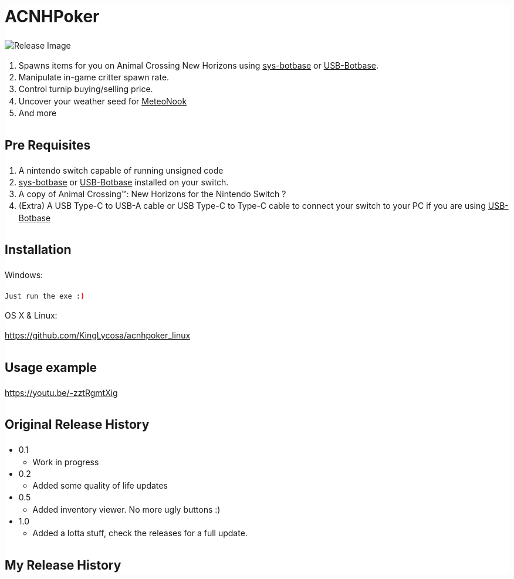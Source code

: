 # ACNHPoker

![Release Image](https://i.ibb.co/txCNG22/131313.png)

   1. Spawns items for you on Animal Crossing New Horizons using [sys-botbase](https://github.com/olliz0r/sys-botbase) or [USB-Botbase](https://github.com/fishguy6564/USB-Botbase).
   2. Manipulate in-game critter spawn rate.
   3. Control turnip buying/selling price.
   4. Uncover your weather seed for [MeteoNook](https://wuffs.org/acnh/weather/)
   5. And more

## Pre Requisites
   1. A nintendo switch capable of running unsigned code
   2. [sys-botbase](https://github.com/olliz0r/sys-botbase) or [USB-Botbase](https://github.com/fishguy6564/USB-Botbase) installed on your switch.
   3. A copy of Animal Crossing™: New Horizons for the Nintendo Switch ?
   4. (Extra) A USB Type-C to USB-A cable or USB Type-C to Type-C cable to connect your switch to your PC if you are using [USB-Botbase](https://github.com/fishguy6564/USB-Botbase)

## Installation

Windows:

```sh
Just run the exe :)
```

OS X & Linux:

https://github.com/KingLycosa/acnhpoker_linux



## Usage example

https://youtu.be/-zztRgmtXig


## Original Release History

* 0.1
    * Work in progress
* 0.2
   * Added some quality of life updates
* 0.5
   * Added inventory viewer. No more ugly buttons :)
* 1.0
   * Added a lotta stuff, check the releases for a full update.

## My Release History
